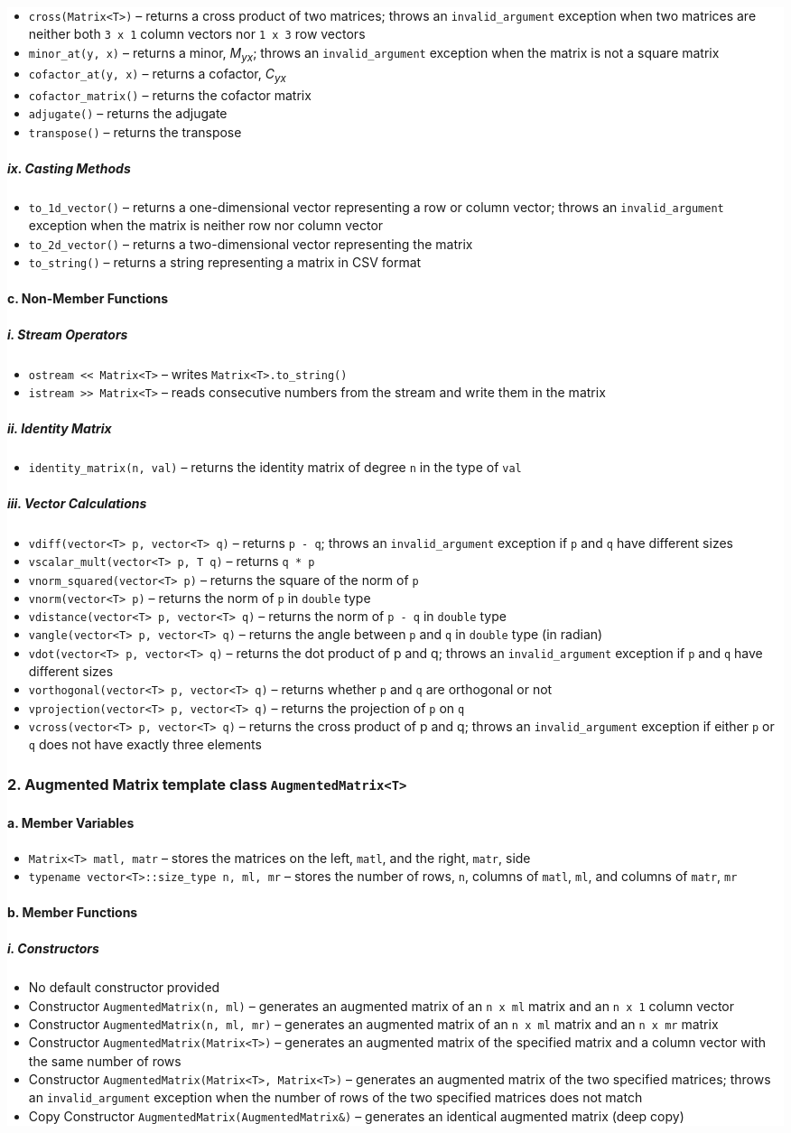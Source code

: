 * `cross(Matrix<T>)` – returns a cross product of two matrices; throws an `invalid_argument` exception when two matrices are neither both `3 x 1` column vectors nor `1 x 3` row vectors
* `minor_at(y, x)` – returns a minor, _M<sub>yx</sub>_; throws an `invalid_argument` exception when the matrix is not a square matrix
* `cofactor_at(y, x)` – returns a cofactor, _C<sub>yx</sub>_
* `cofactor_matrix()` – returns the cofactor matrix
* `adjugate()` – returns the adjugate
* `transpose()` – returns the transpose

##### ix. Casting Methods
* `to_1d_vector()` – returns a one-dimensional vector representing a row or column vector; throws an `invalid_argument` exception when the matrix is neither row nor column vector
* `to_2d_vector()` – returns a two-dimensional vector representing the matrix
* `to_string()` – returns a string representing a matrix in CSV format

#### c. Non-Member Functions
##### i. Stream Operators
* `ostream << Matrix<T>` – writes `Matrix<T>.to_string()`
* `istream >> Matrix<T>` – reads consecutive numbers from the stream and write them in the matrix

##### ii. Identity Matrix
* `identity_matrix(n, val)` – returns the identity matrix of degree `n` in the type of `val`

##### iii. Vector Calculations
* `vdiff(vector<T> p, vector<T> q)` – returns `p - q`; throws an `invalid_argument` exception if `p` and `q` have different sizes
* `vscalar_mult(vector<T> p, T q)` – returns `q * p`
* `vnorm_squared(vector<T> p)` – returns the square of the norm of `p`
* `vnorm(vector<T> p)` – returns the norm of `p` in `double` type
* `vdistance(vector<T> p, vector<T> q)` – returns the norm of `p - q` in `double` type
* `vangle(vector<T> p, vector<T> q)` – returns the angle between `p` and `q` in `double` type (in radian)
* `vdot(vector<T> p, vector<T> q)` – returns the dot product of p and q; throws an `invalid_argument` exception if `p` and `q` have different sizes
* `vorthogonal(vector<T> p, vector<T> q)` – returns whether `p` and `q` are orthogonal or not
* `vprojection(vector<T> p, vector<T> q)` – returns the projection of `p` on `q`
* `vcross(vector<T> p, vector<T> q)` – returns the cross product of p and q; throws an `invalid_argument` exception if either `p` or `q` does not have exactly three elements

### 2. Augmented Matrix template class `AugmentedMatrix<T>`
#### a. Member Variables
* `Matrix<T> matl, matr` – stores the matrices on the left, `matl`, and the right, `matr`, side
* `typename vector<T>::size_type n, ml, mr` – stores the number of rows, `n`, columns of `matl`, `ml`, and columns of `matr`, `mr`

#### b. Member Functions
##### i. Constructors
* No default constructor provided
* Constructor `AugmentedMatrix(n, ml)` – generates an augmented matrix of an `n x ml` matrix and an `n x 1` column vector
* Constructor `AugmentedMatrix(n, ml, mr)` – generates an augmented matrix of an `n x ml` matrix and an `n x mr` matrix
* Constructor `AugmentedMatrix(Matrix<T>)` – generates an augmented matrix of the specified matrix and a column vector with the same number of rows
* Constructor `AugmentedMatrix(Matrix<T>, Matrix<T>)` – generates an augmented matrix of the two specified matrices; throws an `invalid_argument` exception when the number of rows of the two specified matrices does not match
* Copy Constructor `AugmentedMatrix(AugmentedMatrix&)` – generates an identical augmented matrix (deep copy)
